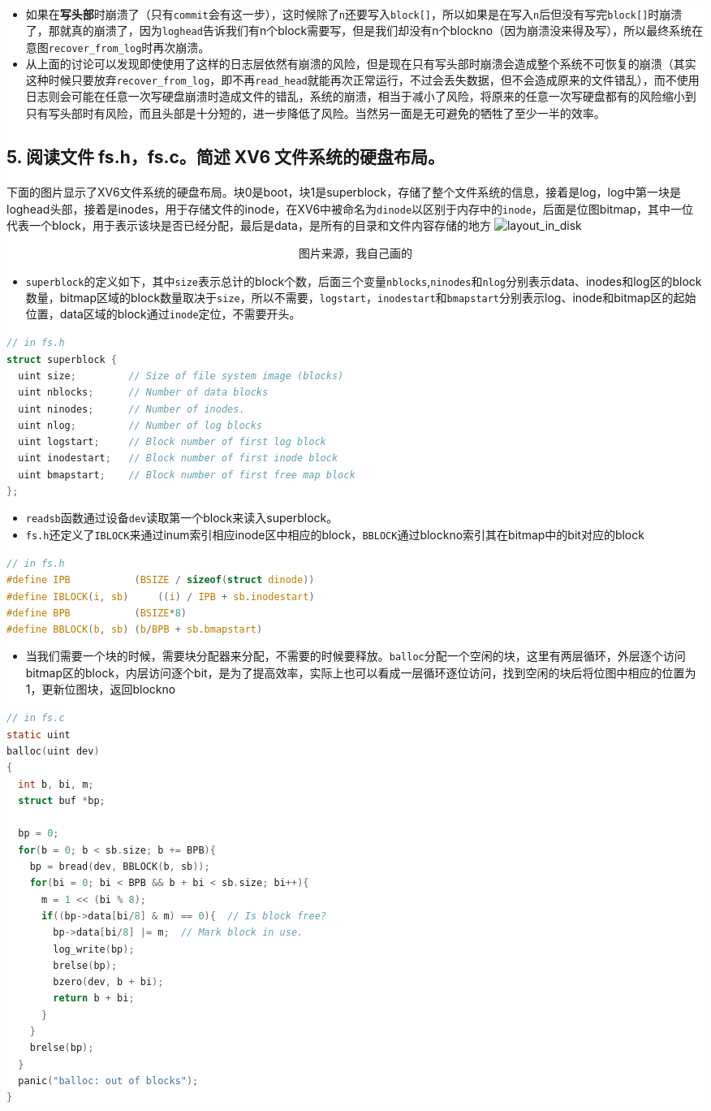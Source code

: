   + 如果在**写头部**时崩溃了（只有`commit`会有这一步），这时候除了`n`还要写入`block[]`，所以如果是在写入`n`后但没有写完`block[]`时崩溃了，那就真的崩溃了，因为`loghead`告诉我们有n个block需要写，但是我们却没有n个blockno（因为崩溃没来得及写），所以最终系统在意图`recover_from_log`时再次崩溃。
+ 从上面的讨论可以发现即使使用了这样的日志层依然有崩溃的风险，但是现在只有写头部时崩溃会造成整个系统不可恢复的崩溃（其实这种时候只要放弃`recover_from_log`，即不再`read_head`就能再次正常运行，不过会丢失数据，但不会造成原来的文件错乱），而不使用日志则会可能在任意一次写硬盘崩溃时造成文件的错乱，系统的崩溃，相当于减小了风险，将原来的任意一次写硬盘都有的风险缩小到只有写头部时有风险，而且头部是十分短的，进一步降低了风险。当然另一面是无可避免的牺牲了至少一半的效率。

## 5. 阅读文件 fs.h，fs.c。简述 XV6 文件系统的硬盘布局。
下面的图片显示了XV6文件系统的硬盘布局。块0是boot，块1是superblock，存储了整个文件系统的信息，接着是log，log中第一块是loghead头部，接着是inodes，用于存储文件的inode，在XV6中被命名为`dinode`以区别于内存中的`inode`，后面是位图bitmap，其中一位代表一个block，用于表示该块是否已经分配，最后是data，是所有的目录和文件内容存储的地方
![layout_in_disk](D:\liang\czxt\阅读报告\image\4\layout_in_disk.png)
<center>图片来源，我自己画的</center>

+ `superblock`的定义如下，其中`size`表示总计的block个数，后面三个变量`nblocks`,`ninodes`和`nlog`分别表示data、inodes和log区的block数量，bitmap区域的block数量取决于`size`，所以不需要，`logstart`，`inodestart`和`bmapstart`分别表示log、inode和bitmap区的起始位置，data区域的block通过`inode`定位，不需要开头。
```c
// in fs.h
struct superblock {
  uint size;         // Size of file system image (blocks)
  uint nblocks;      // Number of data blocks
  uint ninodes;      // Number of inodes.
  uint nlog;         // Number of log blocks
  uint logstart;     // Block number of first log block
  uint inodestart;   // Block number of first inode block
  uint bmapstart;    // Block number of first free map block
};
```
+ `readsb`函数通过设备`dev`读取第一个block来读入superblock。
+ `fs.h`还定义了`IBLOCK`来通过inum索引相应inode区中相应的block，`BBLOCK`通过blockno索引其在bitmap中的bit对应的block
```c
// in fs.h
#define IPB           (BSIZE / sizeof(struct dinode))
#define IBLOCK(i, sb)     ((i) / IPB + sb.inodestart)
#define BPB           (BSIZE*8)
#define BBLOCK(b, sb) (b/BPB + sb.bmapstart)
```
+ 当我们需要一个块的时候，需要块分配器来分配，不需要的时候要释放。`balloc`分配一个空闲的块，这里有两层循环，外层逐个访问bitmap区的block，内层访问逐个bit，是为了提高效率，实际上也可以看成一层循环逐位访问，找到空闲的块后将位图中相应的位置为1，更新位图块，返回blockno
```c
// in fs.c
static uint
balloc(uint dev)
{
  int b, bi, m;
  struct buf *bp;

  bp = 0;
  for(b = 0; b < sb.size; b += BPB){
    bp = bread(dev, BBLOCK(b, sb));
    for(bi = 0; bi < BPB && b + bi < sb.size; bi++){
      m = 1 << (bi % 8);
      if((bp->data[bi/8] & m) == 0){  // Is block free?
        bp->data[bi/8] |= m;  // Mark block in use.
        log_write(bp);
        brelse(bp);
        bzero(dev, b + bi);
        return b + bi;
      }
    }
    brelse(bp);
  }
  panic("balloc: out of blocks");
}
```